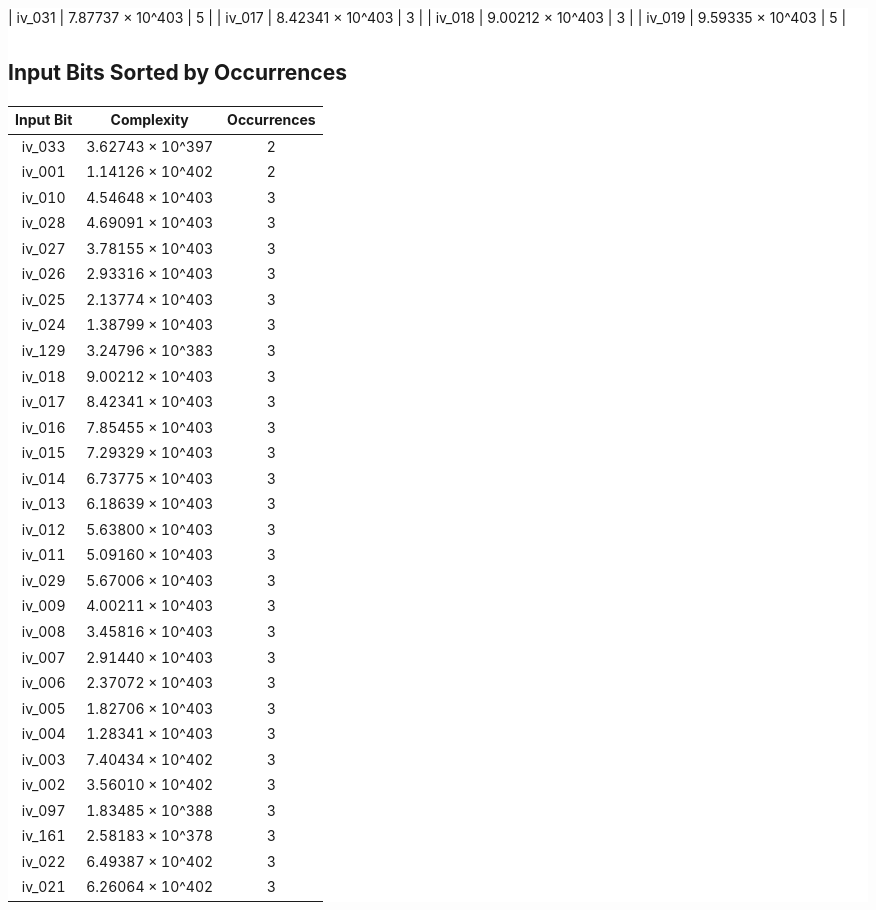 | iv_031 | 7.87737 × 10^403 | 5 |
| iv_017 | 8.42341 × 10^403 | 3 |
| iv_018 | 9.00212 × 10^403 | 3 |
| iv_019 | 9.59335 × 10^403 | 5 |

## Input Bits Sorted by Occurrences

| Input Bit | Complexity | Occurrences |
|:---------:|:----------:|:-----------:|
| iv_033 | 3.62743 × 10^397 | 2 |
| iv_001 | 1.14126 × 10^402 | 2 |
| iv_010 | 4.54648 × 10^403 | 3 |
| iv_028 | 4.69091 × 10^403 | 3 |
| iv_027 | 3.78155 × 10^403 | 3 |
| iv_026 | 2.93316 × 10^403 | 3 |
| iv_025 | 2.13774 × 10^403 | 3 |
| iv_024 | 1.38799 × 10^403 | 3 |
| iv_129 | 3.24796 × 10^383 | 3 |
| iv_018 | 9.00212 × 10^403 | 3 |
| iv_017 | 8.42341 × 10^403 | 3 |
| iv_016 | 7.85455 × 10^403 | 3 |
| iv_015 | 7.29329 × 10^403 | 3 |
| iv_014 | 6.73775 × 10^403 | 3 |
| iv_013 | 6.18639 × 10^403 | 3 |
| iv_012 | 5.63800 × 10^403 | 3 |
| iv_011 | 5.09160 × 10^403 | 3 |
| iv_029 | 5.67006 × 10^403 | 3 |
| iv_009 | 4.00211 × 10^403 | 3 |
| iv_008 | 3.45816 × 10^403 | 3 |
| iv_007 | 2.91440 × 10^403 | 3 |
| iv_006 | 2.37072 × 10^403 | 3 |
| iv_005 | 1.82706 × 10^403 | 3 |
| iv_004 | 1.28341 × 10^403 | 3 |
| iv_003 | 7.40434 × 10^402 | 3 |
| iv_002 | 3.56010 × 10^402 | 3 |
| iv_097 | 1.83485 × 10^388 | 3 |
| iv_161 | 2.58183 × 10^378 | 3 |
| iv_022 | 6.49387 × 10^402 | 3 |
| iv_021 | 6.26064 × 10^402 | 3 |